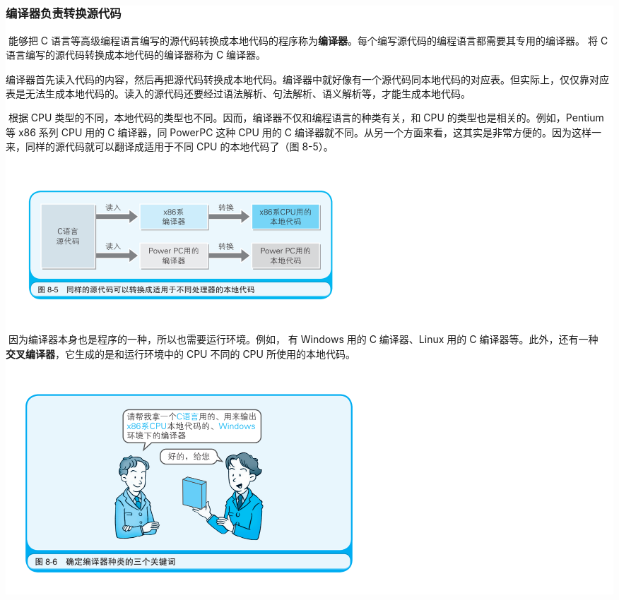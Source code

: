 ### 编译器负责转换源代码

​	能够把 C 语言等高级编程语言编写的源代码转换成本地代码的程序称为**编译器**。每个编写源代码的编程语言都需要其专用的编译器。 将 C 语言编写的源代码转换成本地代码的编译器称为 C 编译器。

​	编译器首先读入代码的内容，然后再把源代码转换成本地代码。编译器中就好像有一个源代码同本地代码的对应表。但实际上，仅仅靠对应表是无法生成本地代码的。读入的源代码还要经过语法解析、句法解析、语义解析等，才能生成本地代码。

​		根据 CPU 类型的不同，本地代码的类型也不同。因而，编译器不仅和编程语言的种类有关，和 CPU 的类型也是相关的。例如，Pentium等 x86 系列 CPU 用的 C 编译器，同 PowerPC 这种 CPU 用的 C 编译器就不同。从另一个方面来看，这其实是非常方便的。因为这样一来，同样的源代码就可以翻译成适用于不同 CPU 的本地代码了（图 8-5）。

<img src="程序是怎么跑起来的.assets/image-20221116100818168.png" alt="image-20221116100818168" style="zoom:50%;" />



​	因为编译器本身也是程序的一种，所以也需要运行环境。例如， 有 Windows 用的 C 编译器、Linux 用的 C 编译器等。此外，还有一种 **交叉编译器**，它生成的是和运行环境中的 CPU 不同的 CPU 所使用的本地代码。

<img src="程序是怎么跑起来的.assets/image-20221116101040988.png" alt="image-20221116101040988" style="zoom:50%;" />

